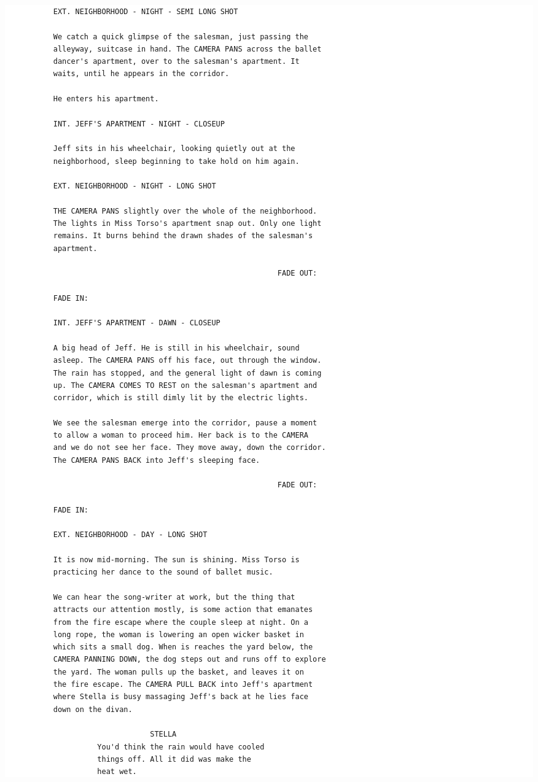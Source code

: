                EXT. NEIGHBORHOOD - NIGHT - SEMI LONG SHOT

               We catch a quick glimpse of the salesman, just passing the 
               alleyway, suitcase in hand. The CAMERA PANS across the ballet 
               dancer's apartment, over to the salesman's apartment. It 
               waits, until he appears in the corridor.

               He enters his apartment.

               INT. JEFF'S APARTMENT - NIGHT - CLOSEUP

               Jeff sits in his wheelchair, looking quietly out at the 
               neighborhood, sleep beginning to take hold on him again.

               EXT. NEIGHBORHOOD - NIGHT - LONG SHOT

               THE CAMERA PANS slightly over the whole of the neighborhood. 
               The lights in Miss Torso's apartment snap out. Only one light 
               remains. It burns behind the drawn shades of the salesman's 
               apartment.

                                                                  FADE OUT:

               FADE IN:

               INT. JEFF'S APARTMENT - DAWN - CLOSEUP

               A big head of Jeff. He is still in his wheelchair, sound 
               asleep. The CAMERA PANS off his face, out through the window. 
               The rain has stopped, and the general light of dawn is coming 
               up. The CAMERA COMES TO REST on the salesman's apartment and 
               corridor, which is still dimly lit by the electric lights. 

               We see the salesman emerge into the corridor, pause a moment 
               to allow a woman to proceed him. Her back is to the CAMERA 
               and we do not see her face. They move away, down the corridor. 
               The CAMERA PANS BACK into Jeff's sleeping face.

                                                                  FADE OUT:

               FADE IN:

               EXT. NEIGHBORHOOD - DAY - LONG SHOT

               It is now mid-morning. The sun is shining. Miss Torso is 
               practicing her dance to the sound of ballet music.

               We can hear the song-writer at work, but the thing that 
               attracts our attention mostly, is some action that emanates 
               from the fire escape where the couple sleep at night. On a 
               long rope, the woman is lowering an open wicker basket in 
               which sits a small dog. When is reaches the yard below, the 
               CAMERA PANNING DOWN, the dog steps out and runs off to explore 
               the yard. The woman pulls up the basket, and leaves it on 
               the fire escape. The CAMERA PULL BACK into Jeff's apartment 
               where Stella is busy massaging Jeff's back at he lies face 
               down on the divan.

                                     STELLA
                         You'd think the rain would have cooled 
                         things off. All it did was make the 
                         heat wet.
